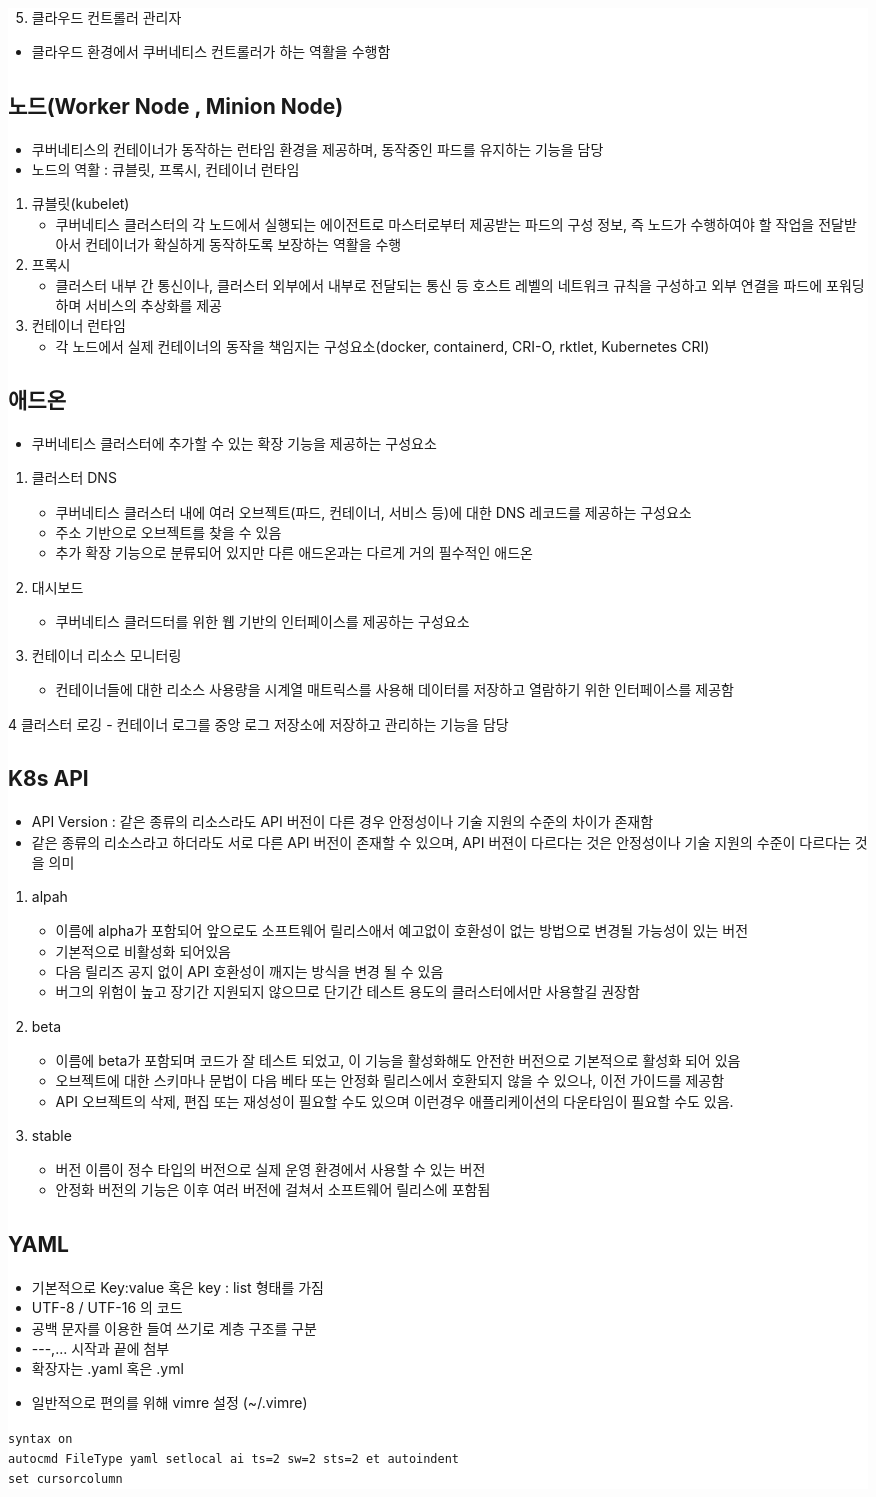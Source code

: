 5. 클라우드 컨트롤러 관리자
- 클라우드 환경에서 쿠버네티스 컨트롤러가 하는 역활을 수행함

## 노드(Worker Node , Minion Node)
- 쿠버네티스의 컨테이너가 동작하는 런타임 환경을 제공하며, 동작중인 파드를 유지하는 기능을 담당
-  노드의 역활 : 큐블릿, 프록시, 컨테이너 런타임
1. 큐블릿(kubelet) 
	- 쿠버네티스 클러스터의 각 노드에서 실행되는 에이전트로 마스터로부터 제공받는 파드의 구성 정보, 즉 노드가 수행하여야 할 작업을 전달받아서 컨테이너가 확실하게 동작하도록 보장하는 역활을 수행
2. 프록시 
	- 클러스터 내부 간 통신이나, 클러스터 외부에서 내부로 전달되는 통신 등 호스트 레벨의 네트워크 규칙을 구성하고 외부 연결을 파드에 포워딩하며 서비스의 추상화를 제공
3. 컨테이너 런타임
	- 각 노드에서 실제 컨테이너의 동작을 책임지는 구성요소(docker, containerd, CRI-O, rktlet, Kubernetes CRI)

## 애드온
- 쿠버네티스 클러스터에 추가할 수 있는 확장 기능을 제공하는 구성요소

1. 클러스터 DNS
	- 쿠버네티스 클러스터 내에 여러 오브젝트(파드, 컨테이너, 서비스 등)에 대한 DNS 레코드를 제공하는 구성요소
	- 주소 기반으로 오브젝트를 찾을 수 있음
	- 추가 확장 기능으로 분류되어 있지만 다른 애드온과는 다르게 거의 필수적인 애드온

2. 대시보드
	- 쿠버네티스 클러드터를 위한 웹 기반의 인터페이스를 제공하는 구성요소

3. 컨테이너 리소스 모니터링
	- 컨테이너들에 대한 리소스 사용량을 시계열 매트릭스를 사용해 데이터를 저장하고 열람하기 위한 인터페이스를 제공함

4 클러스터 로깅
	- 컨테이너 로그를 중앙 로그 저장소에 저장하고 관리하는 기능을 담당


## K8s API
- API Version : 같은 종류의 리소스라도 API 버전이 다른 경우 안정성이나 기술 지원의 수준의 차이가 존재함
- 같은 종류의 리소스라고 하더라도 서로 다른 API 버전이 존재할 수 있으며, API 버젼이 다르다는 것은 안정성이나 기술 지원의 수준이 다르다는 것을 의미

1. alpah
	- 이름에 alpha가 포함되어 앞으로도 소프트웨어 릴리스애서 예고없이 호환성이 없는 방법으로 변경될 가능성이 있는 버전 
	- 기본적으로 비활성화 되어있음
	- 다음 릴리즈 공지 없이 API 호환성이 깨지는 방식을 변경 될 수 있음
	- 버그의 위험이 높고 장기간 지원되지 않으므로 단기간 테스트 용도의 클러스터에서만 사용할길 권장함

2. beta
	- 이름에 beta가 포함되며 코드가 잘 테스트 되었고, 이 기능을 활성화해도 안전한 버전으로 기본적으로 활성화 되어 있음
	- 오브젝트에 대한 스키마나 문법이 다음 베타 또는 안정화 릴리스에서 호환되지 않을 수 있으나, 이전 가이드를 제공함
	- API 오브젝트의 삭제, 편집 또는 재성성이 필요할 수도 있으며 이런경우 애플리케이션의 다운타임이 필요할 수도 있음.

3. stable 
	- 버전 이름이 정수 타입의 버전으로 실제 운영 환경에서 사용할 수 있는 버전
	- 안정화 버전의 기능은 이후 여러 버전에 걸쳐서 소프트웨어 릴리스에 포함됨

## YAML 
- 기본적으로 Key:value 혹은 key : list 형태를 가짐
- UTF-8 / UTF-16 의 코드
- 공백 문자를 이용한 들여 쓰기로 계층 구조를 구분
- ---,... 시작과 끝에 첨부
- 확장자는 .yaml 혹은 .yml 
* 일반적으로 편의를 위해 vimre 설정 (~/.vimre)
```
﻿syntax on
autocmd FileType yaml setlocal ai ts=2 sw=2 sts=2 et autoindent
set cursorcolumn
```
